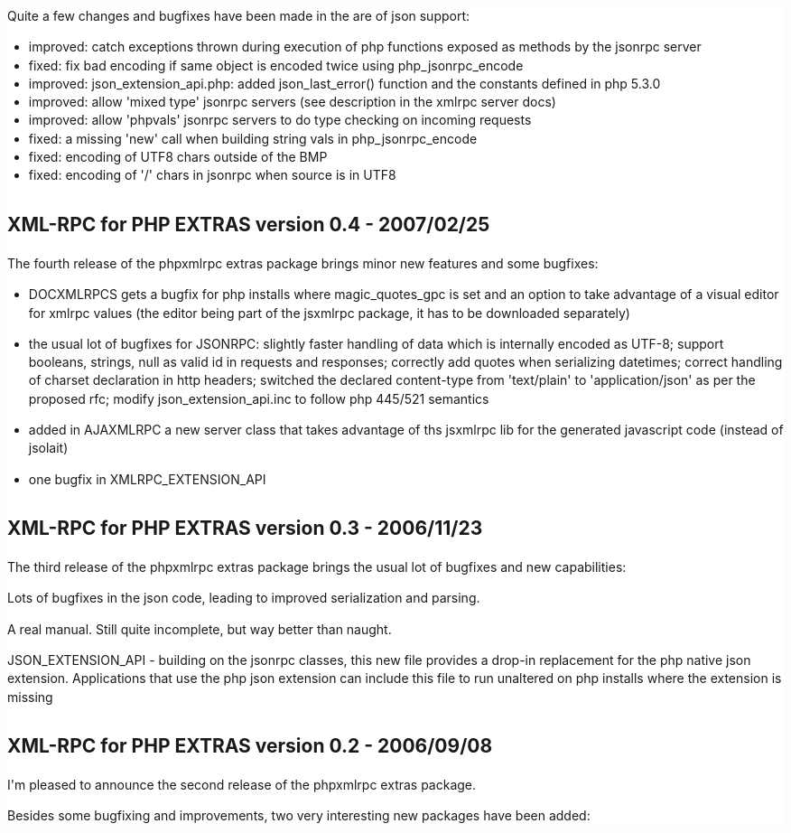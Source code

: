 Quite a few changes and bugfixes have been made in the are of json support:
* improved: catch exceptions thrown during execution of php functions exposed as methods by the jsonrpc server
* fixed: fix bad encoding if same object is encoded twice using php_jsonrpc_encode
* improved: json_extension_api.php: added json_last_error() function and the constants defined in php 5.3.0
* improved: allow 'mixed type' jsonrpc servers (see description in the xmlrpc server docs)
* improved: allow 'phpvals' jsonrpc servers to do type checking on incoming requests
* fixed: a missing 'new' call when building string vals in php_jsonrpc_encode
* fixed: encoding of UTF8 chars outside of the BMP
* fixed: encoding of '/' chars in jsonrpc when source is in UTF8


## XML-RPC for PHP EXTRAS version 0.4 - 2007/02/25

The fourth release of the phpxmlrpc extras package brings minor new features
and some bugfixes:

* DOCXMLRPCS gets a bugfix for php installs where magic_quotes_gpc is set and an
  option to take advantage of a visual editor for xmlrpc values (the editor being
  part of the jsxmlrpc package, it has to be downloaded separately)

* the usual lot of bugfixes for JSONRPC: slightly faster handling of data which
  is internally encoded as UTF-8; support booleans, strings, null as valid id
  in requests and responses; correctly add quotes when serializing datetimes;
  correct handling of charset declaration in http headers; switched the declared
  content-type from 'text/plain' to 'application/json' as per the proposed rfc;
  modify json_extension_api.inc to follow php 445/521 semantics

* added in AJAXMLRPC a new server class that takes advantage of ths jsxmlrpc lib
  for the generated javascript code (instead of jsolait)

* one bugfix in XMLRPC_EXTENSION_API


## XML-RPC for PHP EXTRAS version 0.3 - 2006/11/23

The third release of the  phpxmlrpc extras package brings the usual lot of
bugfixes and new capabilities:

Lots of bugfixes in the json code, leading to improved serialization and parsing.

A real manual. Still quite incomplete, but way better than naught.

JSON_EXTENSION_API - building on the jsonrpc classes, this new file provides
a drop-in replacement for the php native json extension. Applications that use
the php json extension can include this file to run unaltered on php installs where
the extension is missing


## XML-RPC for PHP EXTRAS version 0.2 - 2006/09/08

I'm pleased to announce the second release of the phpxmlrpc extras package.

Besides some bugfixing and improvements, two very interesting new packages have
been added:
